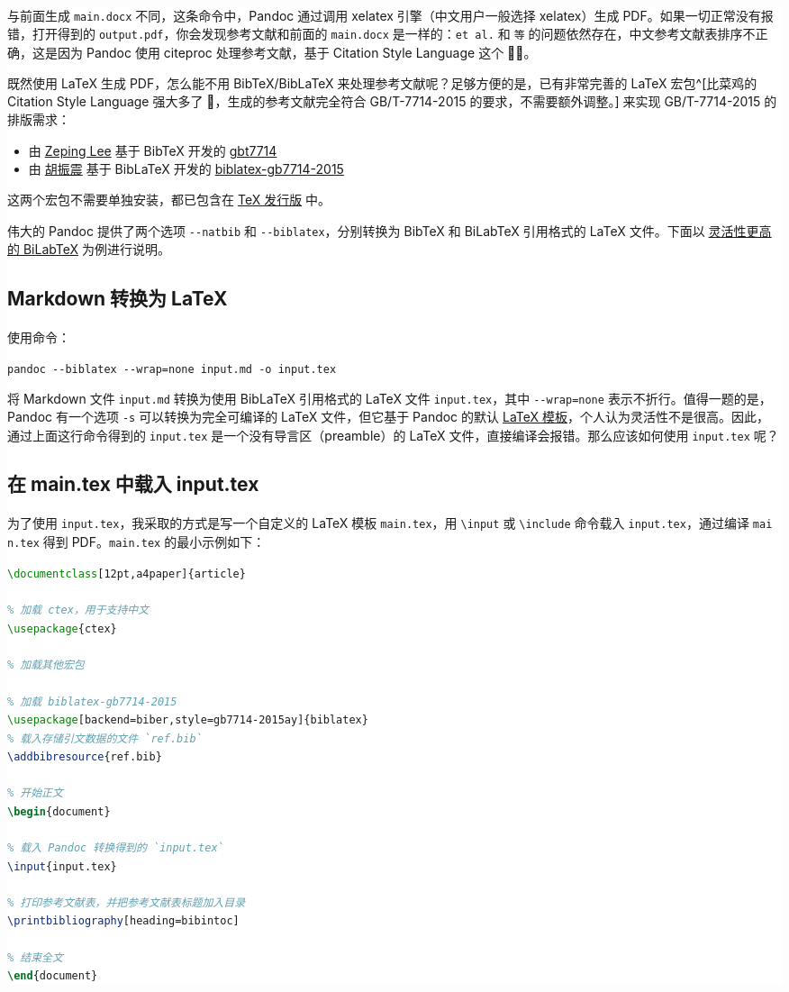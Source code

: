 与前面生成 `main.docx` 不同，这条命令中，Pandoc 通过调用 xelatex 引擎（中文用户一般选择 xelatex）生成 PDF。如果一切正常没有报错，打开得到的 `output.pdf`，你会发现参考文献和前面的 `main.docx` 是一样的：`et al.` 和 `等` 的问题依然存在，中文参考文献表排序不正确，这是因为 Pandoc 使用 citeproc 处理参考文献，基于 Citation Style Language 这个 🥦🐔。

既然使用 LaTeX 生成 PDF，怎么能不用 BibTeX/BibLaTeX 来处理参考文献呢？足够方便的是，已有非常完善的 LaTeX 宏包^[比菜鸡的 Citation Style Language 强大多了 🤣️，生成的参考文献完全符合 GB/T-7714-2015 的要求，不需要额外调整。] 来实现 GB/T-7714-2015 的排版需求：

- 由 [Zeping Lee](https://github.com/zepinglee) 基于 BibTeX 开发的 [gbt7714](https://www.ctan.org/pkg/gbt7714)
- 由 [胡振震](https://github.com/hushidong) 基于 BibLaTeX 开发的 [biblatex-gb7714-2015](https://www.ctan.org/pkg/biblatex-gb7714-2015)

这两个宏包不需要单独安装，都已包含在 [TeX 发行版](https://www.latex-project.org/get/#tex-distributions) 中。

伟大的 Pandoc 提供了两个选项 `--natbib` 和 `--biblatex`，分别转换为 BibTeX 和 BiLabTeX 引用格式的 LaTeX 文件。下面以 [灵活性更高的 BiLabTeX](https://tex.stackexchange.com/a/13076) 为例进行说明。

## Markdown 转换为 LaTeX

使用命令：

```
pandoc --biblatex --wrap=none input.md -o input.tex
```

将 Markdown 文件 `input.md` 转换为使用 BibLaTeX 引用格式的 LaTeX 文件 `input.tex`，其中 `--wrap=none` 表示不折行。值得一题的是，Pandoc 有一个选项 `-s` 可以转换为完全可编译的 LaTeX 文件，但它基于 Pandoc 的默认 [LaTeX 模板](https://github.com/jgm/pandoc-templates/blob/master/default.latex)，个人认为灵活性不是很高。因此，通过上面这行命令得到的 `input.tex` 是一个没有导言区（preamble）的 LaTeX 文件，直接编译会报错。那么应该如何使用 `input.tex` 呢？

## 在 main.tex 中载入 input.tex

为了使用 `input.tex`，我采取的方式是写一个自定义的 LaTeX 模板 `main.tex`，用 `\input` 或 `\include` 命令载入 `input.tex`，通过编译 `main.tex` 得到 PDF。`main.tex` 的最小示例如下：

```tex
\documentclass[12pt,a4paper]{article}

% 加载 ctex，用于支持中文
\usepackage{ctex}

% 加载其他宏包

% 加载 biblatex-gb7714-2015
\usepackage[backend=biber,style=gb7714-2015ay]{biblatex}
% 载入存储引文数据的文件 `ref.bib`
\addbibresource{ref.bib}

% 开始正文
\begin{document}

% 载入 Pandoc 转换得到的 `input.tex`
\input{input.tex}

% 打印参考文献表，并把参考文献表标题加入目录
\printbibliography[heading=bibintoc]

% 结束全文
\end{document}
```


[^fn1]: 事实上，Zotero、Mendeley 等基于 Citation Style Language 的工具都无法实现多语言混排参考文献的需求。
[^fn2]: Better BibTeX for Zotero 有一个选项可以 [将 Unicode 字符导出为 LaTeX 的纯文本命令](https://retorque.re/zotero-better-bibtex/installation/preferences/export/#export-unicode-as-plain-text-latex-commands)，但除了引号以为，它也会将其他一些字符如 `——` 导出为 `\textemdash\textemdash`，在转换为 DOCX 时无法被正确识别，因此我没有开启这一选项。